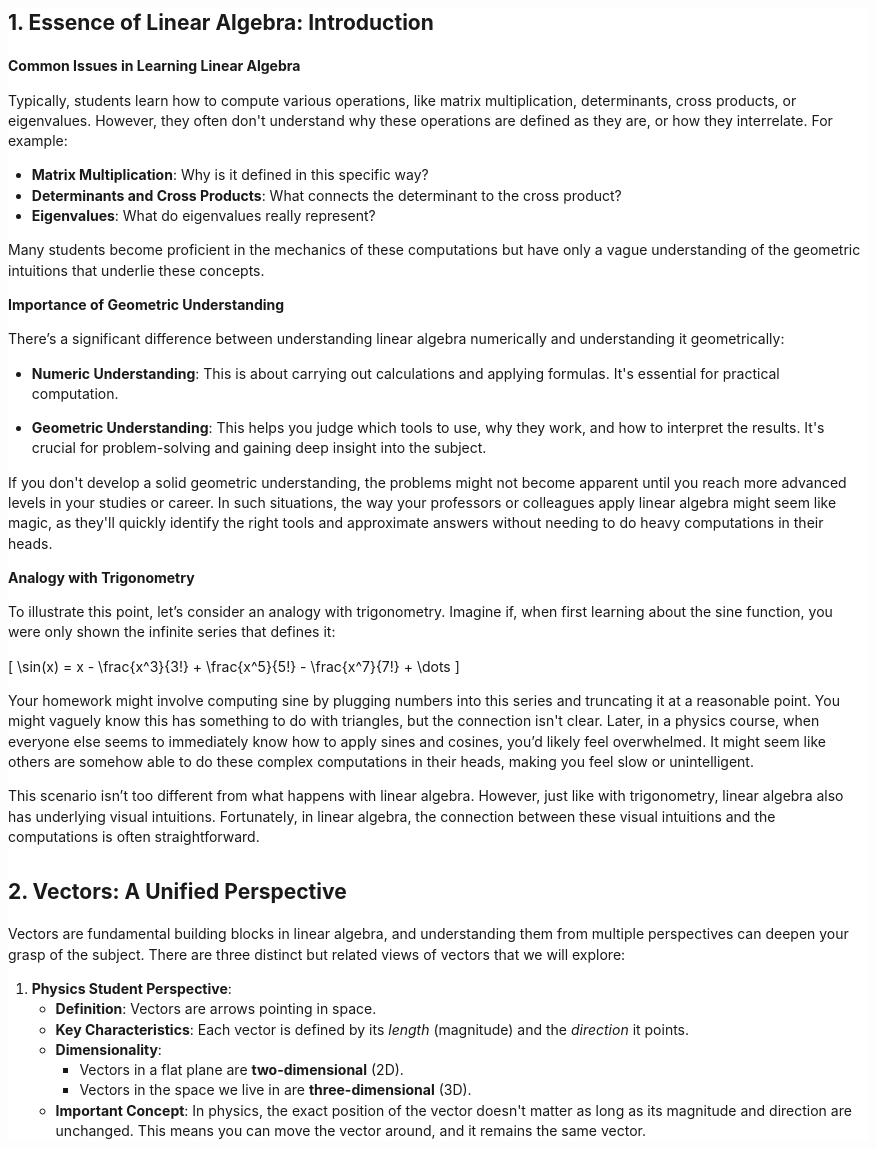 ## 1. Essence of Linear Algebra: Introduction

**Common Issues in Learning Linear Algebra**

Typically, students learn how to compute various operations, like matrix multiplication, determinants, cross products, or eigenvalues. However, they often don't understand why these operations are defined as they are, or how they interrelate. For example:

- **Matrix Multiplication**: Why is it defined in this specific way?
- **Determinants and Cross Products**: What connects the determinant to the cross product?
- **Eigenvalues**: What do eigenvalues really represent?

Many students become proficient in the mechanics of these computations but have only a vague understanding of the geometric intuitions that underlie these concepts.

**Importance of Geometric Understanding**

There’s a significant difference between understanding linear algebra numerically and understanding it geometrically:

- **Numeric Understanding**: This is about carrying out calculations and applying formulas. It's essential for practical computation.
  
- **Geometric Understanding**: This helps you judge which tools to use, why they work, and how to interpret the results. It's crucial for problem-solving and gaining deep insight into the subject.

If you don't develop a solid geometric understanding, the problems might not become apparent until you reach more advanced levels in your studies or career. In such situations, the way your professors or colleagues apply linear algebra might seem like magic, as they'll quickly identify the right tools and approximate answers without needing to do heavy computations in their heads.

**Analogy with Trigonometry**

To illustrate this point, let’s consider an analogy with trigonometry. Imagine if, when first learning about the sine function, you were only shown the infinite series that defines it:

\[
\sin(x) = x - \frac{x^3}{3!} + \frac{x^5}{5!} - \frac{x^7}{7!} + \dots
\]

Your homework might involve computing sine by plugging numbers into this series and truncating it at a reasonable point. You might vaguely know this has something to do with triangles, but the connection isn't clear. Later, in a physics course, when everyone else seems to immediately know how to apply sines and cosines, you’d likely feel overwhelmed. It might seem like others are somehow able to do these complex computations in their heads, making you feel slow or unintelligent.

This scenario isn’t too different from what happens with linear algebra. However, just like with trigonometry, linear algebra also has underlying visual intuitions. Fortunately, in linear algebra, the connection between these visual intuitions and the computations is often straightforward.

## 2. Vectors: A Unified Perspective

Vectors are fundamental building blocks in linear algebra, and understanding them from multiple perspectives can deepen your grasp of the subject. There are three distinct but related views of vectors that we will explore:

1. **Physics Student Perspective**: 
   - **Definition**: Vectors are arrows pointing in space.
   - **Key Characteristics**: Each vector is defined by its *length* (magnitude) and the *direction* it points.
   - **Dimensionality**:
     - Vectors in a flat plane are **two-dimensional** (2D).
     - Vectors in the space we live in are **three-dimensional** (3D).
   - **Important Concept**: In physics, the exact position of the vector doesn't matter as long as its magnitude and direction are unchanged. This means you can move the vector around, and it remains the same vector.
